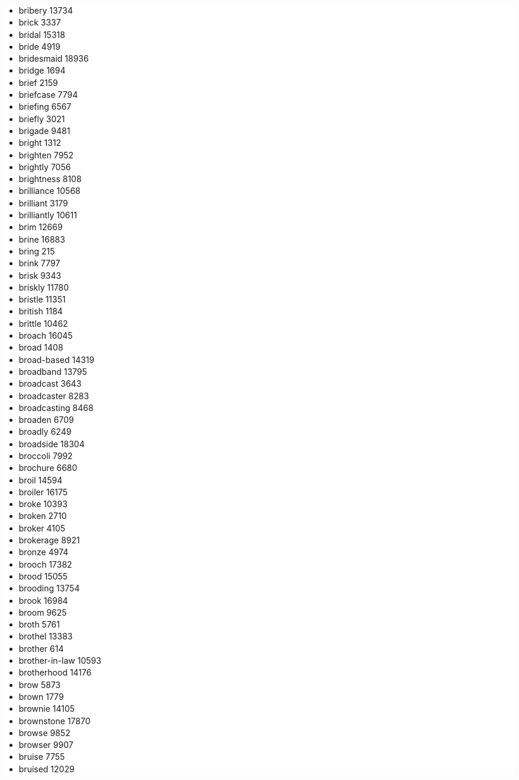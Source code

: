 * bribery 13734
* brick 3337
* bridal 15318
* bride 4919
* bridesmaid 18936
* bridge 1694
* brief 2159
* briefcase 7794
* briefing 6567
* briefly 3021
* brigade 9481
* bright 1312
* brighten 7952
* brightly 7056
* brightness 8108
* brilliance 10568
* brilliant 3179
* brilliantly 10611
* brim 12669
* brine 16883
* bring 215
* brink 7797
* brisk 9343
* briskly 11780
* bristle 11351
* british 1184
* brittle 10462
* broach 16045
* broad 1408
* broad-based 14319
* broadband 13795
* broadcast 3643
* broadcaster 8283
* broadcasting 8468
* broaden 6709
* broadly 6249
* broadside 18304
* broccoli 7992
* brochure 6680
* broil 14594
* broiler 16175
* broke 10393
* broken 2710
* broker 4105
* brokerage 8921
* bronze 4974
* brooch 17382
* brood 15055
* brooding 13754
* brook 16984
* broom 9625
* broth 5761
* brothel 13383
* brother 614
* brother-in-law 10593
* brotherhood 14176
* brow 5873
* brown 1779
* brownie 14105
* brownstone 17870
* browse 9852
* browser 9907
* bruise 7755
* bruised 12029